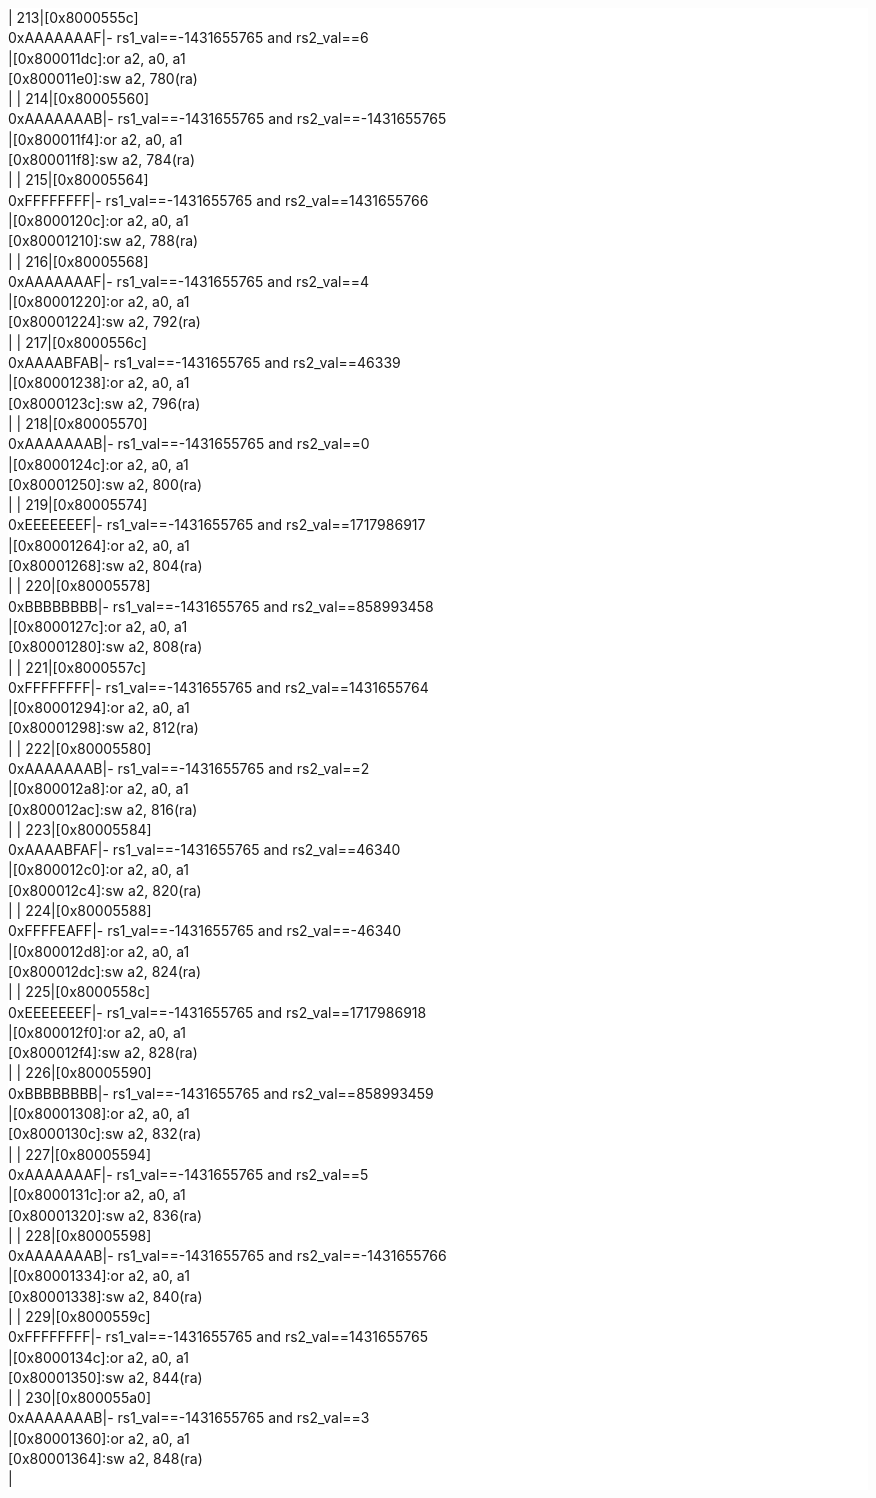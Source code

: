 | 213|[0x8000555c]<br>0xAAAAAAAF|- rs1_val==-1431655765 and rs2_val==6<br>                                                                                                                                                                                    |[0x800011dc]:or a2, a0, a1<br> [0x800011e0]:sw a2, 780(ra)<br>   |
| 214|[0x80005560]<br>0xAAAAAAAB|- rs1_val==-1431655765 and rs2_val==-1431655765<br>                                                                                                                                                                          |[0x800011f4]:or a2, a0, a1<br> [0x800011f8]:sw a2, 784(ra)<br>   |
| 215|[0x80005564]<br>0xFFFFFFFF|- rs1_val==-1431655765 and rs2_val==1431655766<br>                                                                                                                                                                           |[0x8000120c]:or a2, a0, a1<br> [0x80001210]:sw a2, 788(ra)<br>   |
| 216|[0x80005568]<br>0xAAAAAAAF|- rs1_val==-1431655765 and rs2_val==4<br>                                                                                                                                                                                    |[0x80001220]:or a2, a0, a1<br> [0x80001224]:sw a2, 792(ra)<br>   |
| 217|[0x8000556c]<br>0xAAAABFAB|- rs1_val==-1431655765 and rs2_val==46339<br>                                                                                                                                                                                |[0x80001238]:or a2, a0, a1<br> [0x8000123c]:sw a2, 796(ra)<br>   |
| 218|[0x80005570]<br>0xAAAAAAAB|- rs1_val==-1431655765 and rs2_val==0<br>                                                                                                                                                                                    |[0x8000124c]:or a2, a0, a1<br> [0x80001250]:sw a2, 800(ra)<br>   |
| 219|[0x80005574]<br>0xEEEEEEEF|- rs1_val==-1431655765 and rs2_val==1717986917<br>                                                                                                                                                                           |[0x80001264]:or a2, a0, a1<br> [0x80001268]:sw a2, 804(ra)<br>   |
| 220|[0x80005578]<br>0xBBBBBBBB|- rs1_val==-1431655765 and rs2_val==858993458<br>                                                                                                                                                                            |[0x8000127c]:or a2, a0, a1<br> [0x80001280]:sw a2, 808(ra)<br>   |
| 221|[0x8000557c]<br>0xFFFFFFFF|- rs1_val==-1431655765 and rs2_val==1431655764<br>                                                                                                                                                                           |[0x80001294]:or a2, a0, a1<br> [0x80001298]:sw a2, 812(ra)<br>   |
| 222|[0x80005580]<br>0xAAAAAAAB|- rs1_val==-1431655765 and rs2_val==2<br>                                                                                                                                                                                    |[0x800012a8]:or a2, a0, a1<br> [0x800012ac]:sw a2, 816(ra)<br>   |
| 223|[0x80005584]<br>0xAAAABFAF|- rs1_val==-1431655765 and rs2_val==46340<br>                                                                                                                                                                                |[0x800012c0]:or a2, a0, a1<br> [0x800012c4]:sw a2, 820(ra)<br>   |
| 224|[0x80005588]<br>0xFFFFEAFF|- rs1_val==-1431655765 and rs2_val==-46340<br>                                                                                                                                                                               |[0x800012d8]:or a2, a0, a1<br> [0x800012dc]:sw a2, 824(ra)<br>   |
| 225|[0x8000558c]<br>0xEEEEEEEF|- rs1_val==-1431655765 and rs2_val==1717986918<br>                                                                                                                                                                           |[0x800012f0]:or a2, a0, a1<br> [0x800012f4]:sw a2, 828(ra)<br>   |
| 226|[0x80005590]<br>0xBBBBBBBB|- rs1_val==-1431655765 and rs2_val==858993459<br>                                                                                                                                                                            |[0x80001308]:or a2, a0, a1<br> [0x8000130c]:sw a2, 832(ra)<br>   |
| 227|[0x80005594]<br>0xAAAAAAAF|- rs1_val==-1431655765 and rs2_val==5<br>                                                                                                                                                                                    |[0x8000131c]:or a2, a0, a1<br> [0x80001320]:sw a2, 836(ra)<br>   |
| 228|[0x80005598]<br>0xAAAAAAAB|- rs1_val==-1431655765 and rs2_val==-1431655766<br>                                                                                                                                                                          |[0x80001334]:or a2, a0, a1<br> [0x80001338]:sw a2, 840(ra)<br>   |
| 229|[0x8000559c]<br>0xFFFFFFFF|- rs1_val==-1431655765 and rs2_val==1431655765<br>                                                                                                                                                                           |[0x8000134c]:or a2, a0, a1<br> [0x80001350]:sw a2, 844(ra)<br>   |
| 230|[0x800055a0]<br>0xAAAAAAAB|- rs1_val==-1431655765 and rs2_val==3<br>                                                                                                                                                                                    |[0x80001360]:or a2, a0, a1<br> [0x80001364]:sw a2, 848(ra)<br>   |